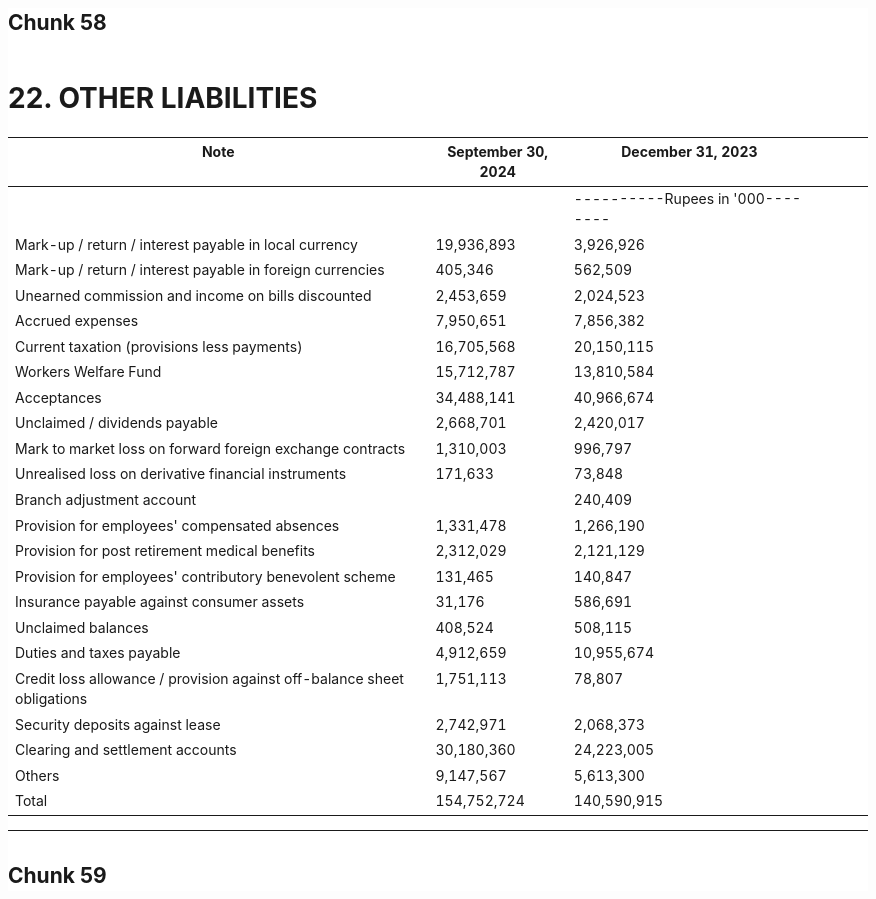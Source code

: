 
## Chunk 58

# 22. OTHER LIABILITIES

|Note|September 30, 2024|December 31, 2023| | | | |
|---|---|---|---|---|---|---|
| | |----------Rupees in '000--------| | | | |
|Mark-up / return / interest payable in local currency|19,936,893|3,926,926| | | | |
|Mark-up / return / interest payable in foreign currencies|405,346|562,509| | | | |
|Unearned commission and income on bills discounted|2,453,659|2,024,523| | | | |
|Accrued expenses|7,950,651|7,856,382| | | | |
|Current taxation (provisions less payments)|16,705,568|20,150,115| | | | |
|Workers Welfare Fund|15,712,787|13,810,584| | | | |
|Acceptances|34,488,141|40,966,674| | | | |
|Unclaimed / dividends payable|2,668,701|2,420,017| | | | |
|Mark to market loss on forward foreign exchange contracts|1,310,003|996,797| | | | |
|Unrealised loss on derivative financial instruments|171,633|73,848| | | | |
|Branch adjustment account| |240,409| | | | |
|Provision for employees' compensated absences|1,331,478|1,266,190| | | | |
|Provision for post retirement medical benefits|2,312,029|2,121,129| | | | |
|Provision for employees' contributory benevolent scheme|131,465|140,847| | | | |
|Insurance payable against consumer assets|31,176|586,691| | | | |
|Unclaimed balances|408,524|508,115| | | | |
|Duties and taxes payable|4,912,659|10,955,674| | | | |
|Credit loss allowance / provision against off-balance sheet obligations|1,751,113|78,807| | | | |
|Security deposits against lease|2,742,971|2,068,373| | | | |
|Clearing and settlement accounts|30,180,360|24,223,005| | | | |
|Others|9,147,567|5,613,300| | | | |
|Total|154,752,724|140,590,915| | | | |

---

## Chunk 59
